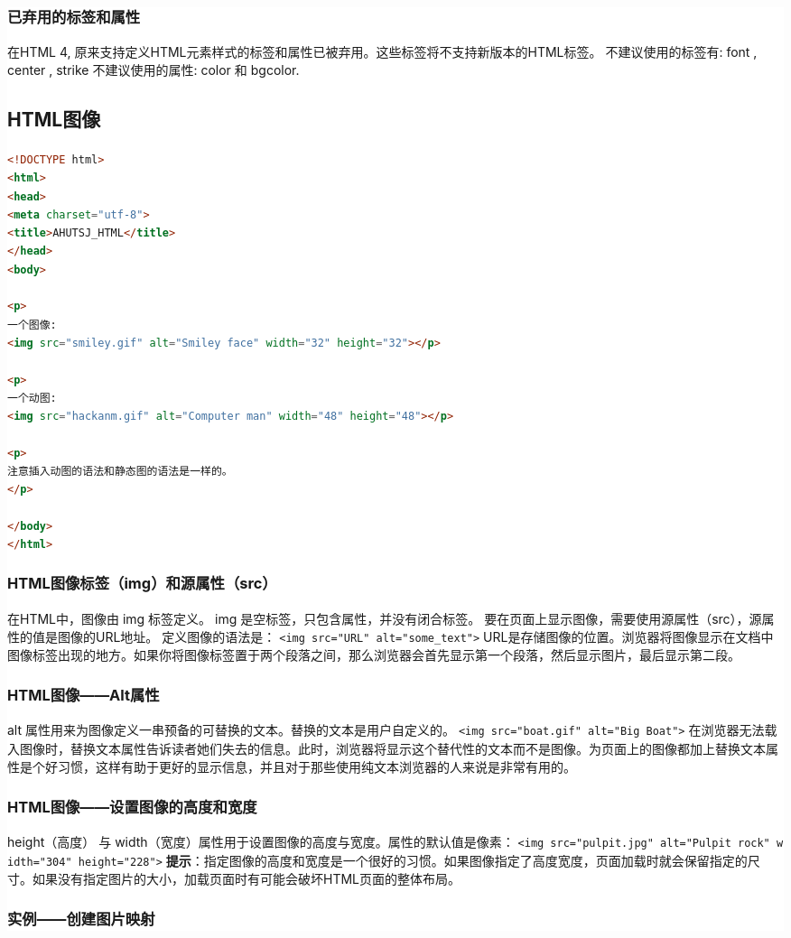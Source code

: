 ### 已弃用的标签和属性
在HTML 4, 原来支持定义HTML元素样式的标签和属性已被弃用。这些标签将不支持新版本的HTML标签。
不建议使用的标签有: font , center , strike
不建议使用的属性: color 和 bgcolor.
## HTML图像
```html
<!DOCTYPE html>
<html>
<head> 
<meta charset="utf-8"> 
<title>AHUTSJ_HTML</title> 
</head>
<body>

<p>
一个图像:
<img src="smiley.gif" alt="Smiley face" width="32" height="32"></p>

<p>
一个动图:
<img src="hackanm.gif" alt="Computer man" width="48" height="48"></p>

<p>
注意插入动图的语法和静态图的语法是一样的。
</p>

</body>
</html>
```
### HTML图像标签（img）和源属性（src）
在HTML中，图像由 img 标签定义。 img 是空标签，只包含属性，并没有闭合标签。
要在页面上显示图像，需要使用源属性（src），源属性的值是图像的URL地址。
定义图像的语法是：
`<img src="URL" alt="some_text">`
URL是存储图像的位置。浏览器将图像显示在文档中图像标签出现的地方。如果你将图像标签置于两个段落之间，那么浏览器会首先显示第一个段落，然后显示图片，最后显示第二段。
### HTML图像——Alt属性
alt 属性用来为图像定义一串预备的可替换的文本。替换的文本是用户自定义的。
`<img src="boat.gif" alt="Big Boat">`
在浏览器无法载入图像时，替换文本属性告诉读者她们失去的信息。此时，浏览器将显示这个替代性的文本而不是图像。为页面上的图像都加上替换文本属性是个好习惯，这样有助于更好的显示信息，并且对于那些使用纯文本浏览器的人来说是非常有用的。
### HTML图像——设置图像的高度和宽度
height（高度） 与 width（宽度）属性用于设置图像的高度与宽度。属性的默认值是像素：
`<img src="pulpit.jpg" alt="Pulpit rock" width="304" height="228">`
**提示**：指定图像的高度和宽度是一个很好的习惯。如果图像指定了高度宽度，页面加载时就会保留指定的尺寸。如果没有指定图片的大小，加载页面时有可能会破坏HTML页面的整体布局。
### 实例——创建图片映射
